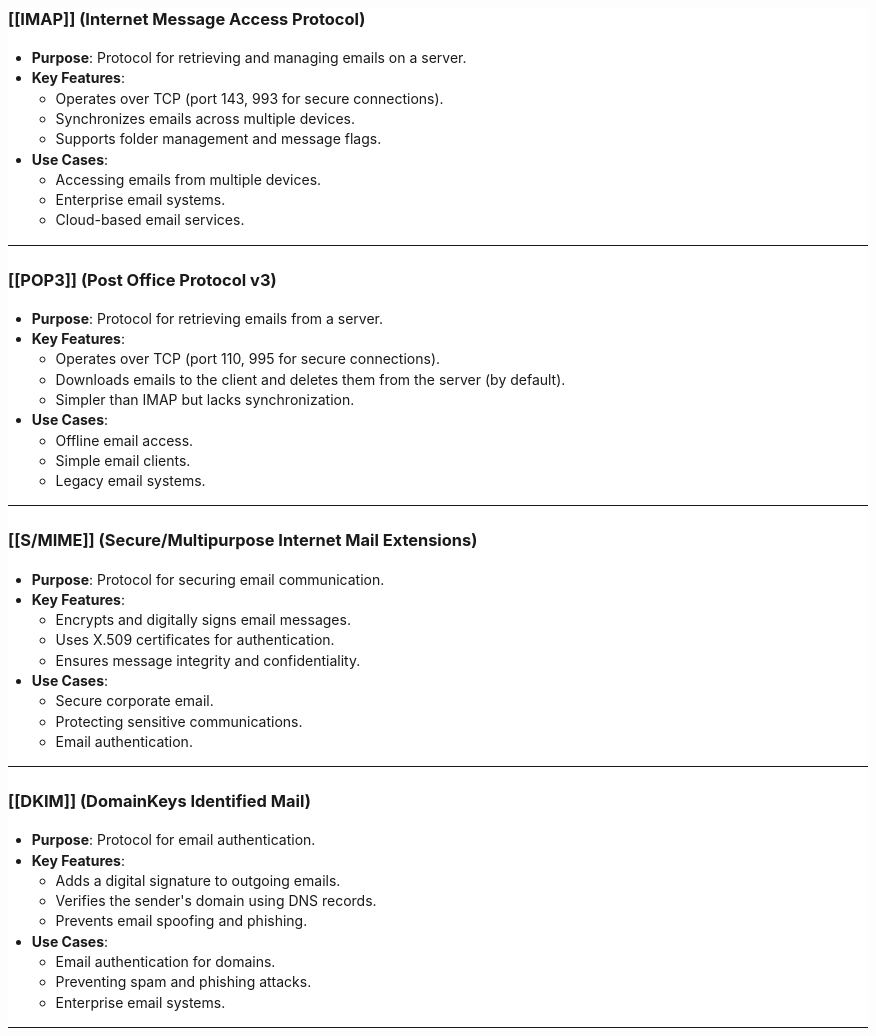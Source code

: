 
### [[IMAP]] (Internet Message Access Protocol)
- **Purpose**: Protocol for retrieving and managing emails on a server.
- **Key Features**:
  - Operates over TCP (port 143, 993 for secure connections).
  - Synchronizes emails across multiple devices.
  - Supports folder management and message flags.
- **Use Cases**:
  - Accessing emails from multiple devices.
  - Enterprise email systems.
  - Cloud-based email services.

---

### [[POP3]] (Post Office Protocol v3)
- **Purpose**: Protocol for retrieving emails from a server.
- **Key Features**:
  - Operates over TCP (port 110, 995 for secure connections).
  - Downloads emails to the client and deletes them from the server (by default).
  - Simpler than IMAP but lacks synchronization.
- **Use Cases**:
  - Offline email access.
  - Simple email clients.
  - Legacy email systems.

---

### [[S/MIME]] (Secure/Multipurpose Internet Mail Extensions)
- **Purpose**: Protocol for securing email communication.
- **Key Features**:
  - Encrypts and digitally signs email messages.
  - Uses X.509 certificates for authentication.
  - Ensures message integrity and confidentiality.
- **Use Cases**:
  - Secure corporate email.
  - Protecting sensitive communications.
  - Email authentication.

---

### [[DKIM]] (DomainKeys Identified Mail)
- **Purpose**: Protocol for email authentication.
- **Key Features**:
  - Adds a digital signature to outgoing emails.
  - Verifies the sender's domain using DNS records.
  - Prevents email spoofing and phishing.
- **Use Cases**:
  - Email authentication for domains.
  - Preventing spam and phishing attacks.
  - Enterprise email systems.

---